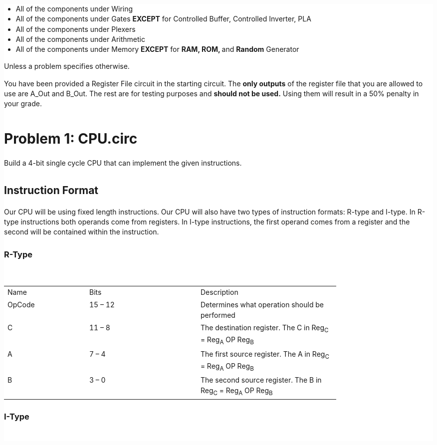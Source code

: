 <ul>
<li>All of the components under Wiring</li>
<li>All of the components under Gates <strong>EXCEPT</strong> for Controlled Buffer, Controlled Inverter, PLA</li>
<li>All of the components under Plexers</li>
<li>All of the components under Arithmetic</li>
<li>All of the components under Memory <strong>EXCEPT</strong> for <strong>RAM, ROM, </strong>and <strong>Random</strong> Generator</li>
</ul>
Unless a problem specifies otherwise.

You have been provided a Register File circuit in the starting circuit. The <strong>only outputs</strong> of the register file that you are allowed to use are A_Out and B_Out. The rest are for testing purposes and <strong>should not be used.</strong> Using them will result in a 50% penalty in your grade.

<h1>Problem 1: CPU.circ</h1>
Build a 4-bit single cycle CPU that can implement the given instructions.

<h2>Instruction Format</h2>
Our CPU will be using fixed length instructions. Our CPU will also have two types of instruction formats: R-type and I-type. In R-type instructions both operands come from registers. In I-type instructions, the first operand comes from a register and the second will be contained within the instruction.

<h3>R-Type</h3>
&nbsp;

<table width="624">
<tbody>
<tr>
<td width="150">Name</td>
<td width="209">Bits</td>
<td width="265">Description</td>
</tr>
<tr>
<td width="150">OpCode</td>
<td width="209">15 – 12</td>
<td width="265">Determines what operation should be performed</td>
</tr>
<tr>
<td width="150">C</td>
<td width="209">11 – 8</td>
<td width="265">The destination register. The C in Reg<sub>C</sub> = Reg<sub>A</sub> OP Reg<sub>B</sub></td>
</tr>
<tr>
<td width="150">A</td>
<td width="209">7 – 4</td>
<td width="265">The first source register. The A in Reg<sub>C</sub> = Reg<sub>A</sub> OP Reg<sub>B</sub></td>
</tr>
<tr>
<td width="150">B</td>
<td width="209">3 – 0</td>
<td width="265">The second source register. The B in Reg<sub>C</sub> = Reg<sub>A</sub> OP Reg<sub>B</sub></td>
</tr>
</tbody>
</table>
<h3>I-Type</h3>
&nbsp;
